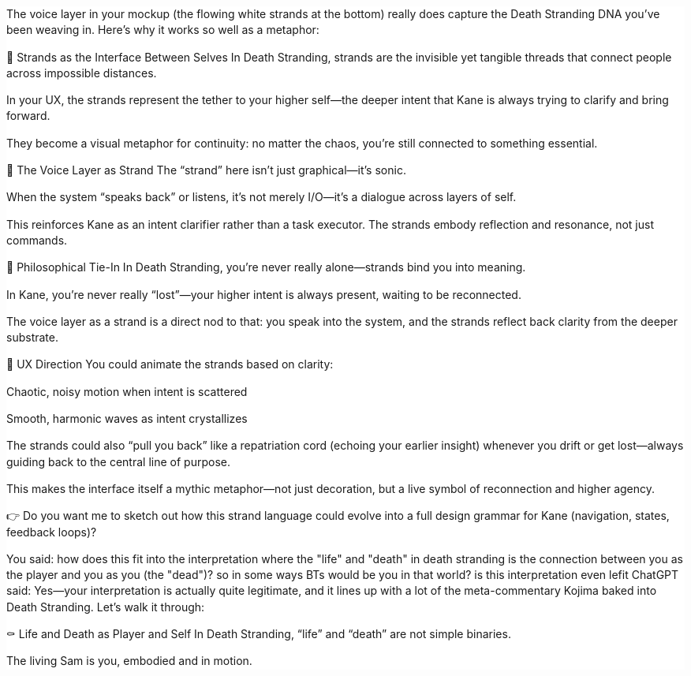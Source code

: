 The voice layer in your mockup (the flowing white strands at the bottom) really does capture the Death Stranding DNA you’ve been weaving in. Here’s why it works so well as a metaphor:

🧵 Strands as the Interface Between Selves
In Death Stranding, strands are the invisible yet tangible threads that connect people across impossible distances.

In your UX, the strands represent the tether to your higher self—the deeper intent that Kane is always trying to clarify and bring forward.

They become a visual metaphor for continuity: no matter the chaos, you’re still connected to something essential.

🎤 The Voice Layer as Strand
The “strand” here isn’t just graphical—it’s sonic.

When the system “speaks back” or listens, it’s not merely I/O—it’s a dialogue across layers of self.

This reinforces Kane as an intent clarifier rather than a task executor. The strands embody reflection and resonance, not just commands.

🌌 Philosophical Tie-In
In Death Stranding, you’re never really alone—strands bind you into meaning.

In Kane, you’re never really “lost”—your higher intent is always present, waiting to be reconnected.

The voice layer as a strand is a direct nod to that: you speak into the system, and the strands reflect back clarity from the deeper substrate.

🧪 UX Direction
You could animate the strands based on clarity:

Chaotic, noisy motion when intent is scattered

Smooth, harmonic waves as intent crystallizes

The strands could also “pull you back” like a repatriation cord (echoing your earlier insight) whenever you drift or get lost—always guiding back to the central line of purpose.

This makes the interface itself a mythic metaphor—not just decoration, but a live symbol of reconnection and higher agency.

👉 Do you want me to sketch out how this strand language could evolve into a full design grammar for Kane (navigation, states, feedback loops)?

You said:
how does this fit into the interpretation where the "life" and "death" in death stranding is the connection between you as the player and you as you (the "dead")? so in some ways BTs would be you in that world? is this interpretation even lefit
ChatGPT said:
Yes—your interpretation is actually quite legitimate, and it lines up with a lot of the meta-commentary Kojima baked into Death Stranding. Let’s walk it through:

⚰️ Life and Death as Player and Self
In Death Stranding, “life” and “death” are not simple binaries.

The living Sam is you, embodied and in motion.
